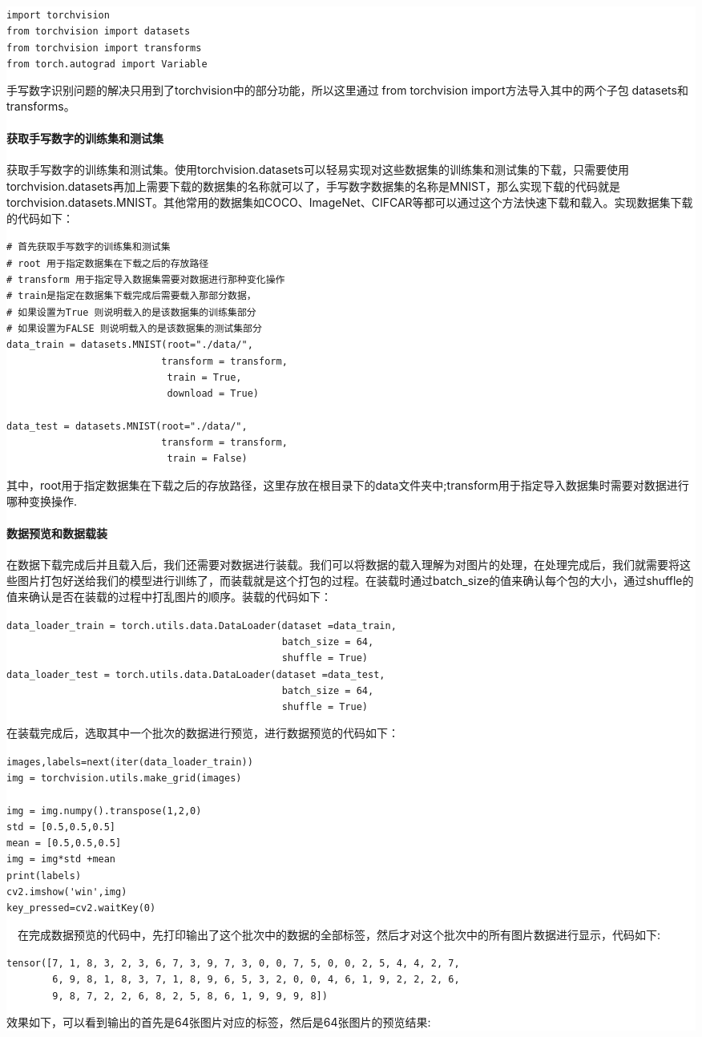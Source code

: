 ```
import torchvision
from torchvision import datasets
from torchvision import transforms
from torch.autograd import Variable
```
手写数字识别问题的解决只用到了torchvision中的部分功能，所以这里通过 from torchvision import方法导入其中的两个子包 datasets和transforms。
#### 获取手写数字的训练集和测试集
获取手写数字的训练集和测试集。使用torchvision.datasets可以轻易实现对这些数据集的训练集和测试集的下载，只需要使用 torchvision.datasets再加上需要下载的数据集的名称就可以了，手写数字数据集的名称是MNIST，那么实现下载的代码就是torchvision.datasets.MNIST。其他常用的数据集如COCO、ImageNet、CIFCAR等都可以通过这个方法快速下载和载入。实现数据集下载的代码如下：
```
# 首先获取手写数字的训练集和测试集
# root 用于指定数据集在下载之后的存放路径
# transform 用于指定导入数据集需要对数据进行那种变化操作
# train是指定在数据集下载完成后需要载入那部分数据，
# 如果设置为True 则说明载入的是该数据集的训练集部分
# 如果设置为FALSE 则说明载入的是该数据集的测试集部分
data_train = datasets.MNIST(root="./data/",
                           transform = transform,
                            train = True,
                            download = True)
 
data_test = datasets.MNIST(root="./data/",
                           transform = transform,
                            train = False)
```
其中，root用于指定数据集在下载之后的存放路径，这里存放在根目录下的data文件夹中;transform用于指定导入数据集时需要对数据进行哪种变换操作.
#### 数据预览和数据载装
在数据下载完成后并且载入后，我们还需要对数据进行装载。我们可以将数据的载入理解为对图片的处理，在处理完成后，我们就需要将这些图片打包好送给我们的模型进行训练了，而装载就是这个打包的过程。在装载时通过batch_size的值来确认每个包的大小，通过shuffle的值来确认是否在装载的过程中打乱图片的顺序。装载的代码如下：
```
data_loader_train = torch.utils.data.DataLoader(dataset =data_train,
                                                batch_size = 64,
                                                shuffle = True)
data_loader_test = torch.utils.data.DataLoader(dataset =data_test,
                                                batch_size = 64,
                                                shuffle = True)
```
在装载完成后，选取其中一个批次的数据进行预览，进行数据预览的代码如下：
```
images,labels=next(iter(data_loader_train))
img = torchvision.utils.make_grid(images)
 
img = img.numpy().transpose(1,2,0)
std = [0.5,0.5,0.5]
mean = [0.5,0.5,0.5]
img = img*std +mean
print(labels)
cv2.imshow('win',img)
key_pressed=cv2.waitKey(0)
```
　在完成数据预览的代码中，先打印输出了这个批次中的数据的全部标签，然后才对这个批次中的所有图片数据进行显示，代码如下:
```
tensor([7, 1, 8, 3, 2, 3, 6, 7, 3, 9, 7, 3, 0, 0, 7, 5, 0, 0, 2, 5, 4, 4, 2, 7,
        6, 9, 8, 1, 8, 3, 7, 1, 8, 9, 6, 5, 3, 2, 0, 0, 4, 6, 1, 9, 2, 2, 2, 6,
        9, 8, 7, 2, 2, 6, 8, 2, 5, 8, 6, 1, 9, 9, 9, 8])
```
效果如下，可以看到输出的首先是64张图片对应的标签，然后是64张图片的预览结果:
